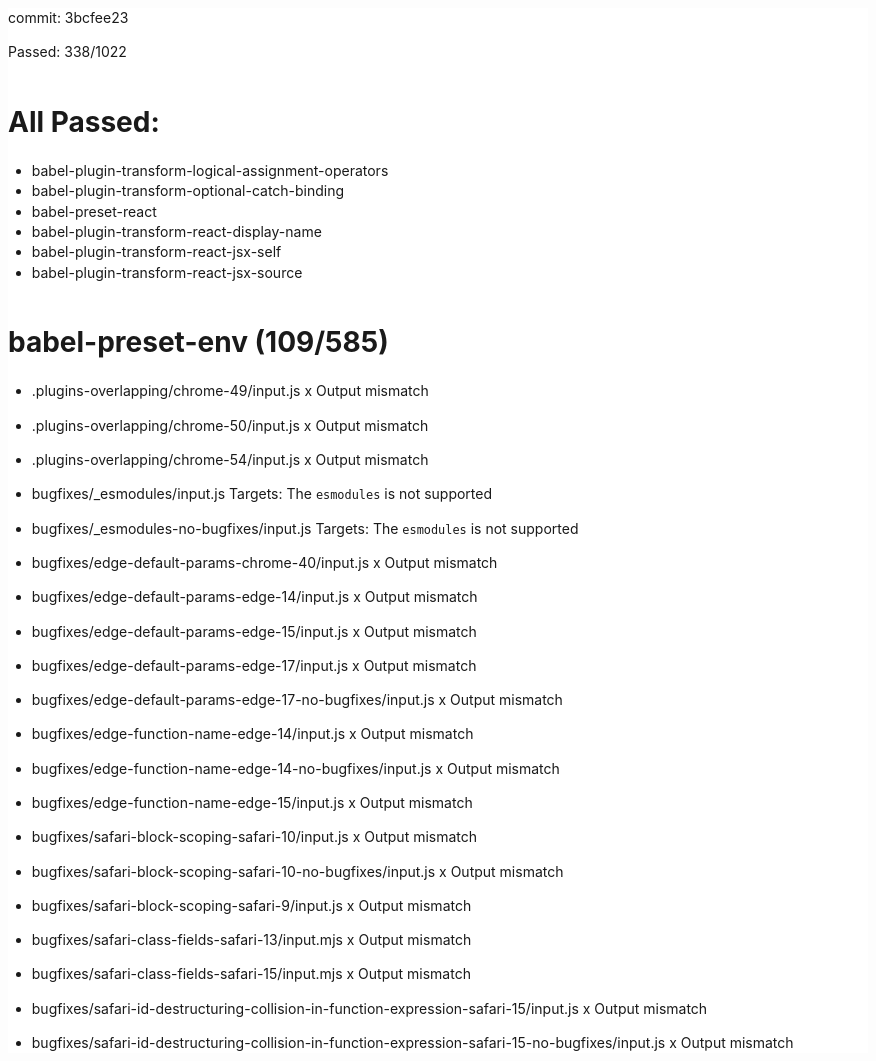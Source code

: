 commit: 3bcfee23

Passed: 338/1022

# All Passed:

-   babel-plugin-transform-logical-assignment-operators
-   babel-plugin-transform-optional-catch-binding
-   babel-preset-react
-   babel-plugin-transform-react-display-name
-   babel-plugin-transform-react-jsx-self
-   babel-plugin-transform-react-jsx-source

# babel-preset-env (109/585)

-   .plugins-overlapping/chrome-49/input.js x Output mismatch

-   .plugins-overlapping/chrome-50/input.js x Output mismatch

-   .plugins-overlapping/chrome-54/input.js x Output mismatch

-   bugfixes/\_esmodules/input.js Targets: The `esmodules` is not supported

-   bugfixes/\_esmodules-no-bugfixes/input.js Targets: The `esmodules` is not
    supported

-   bugfixes/edge-default-params-chrome-40/input.js x Output mismatch

-   bugfixes/edge-default-params-edge-14/input.js x Output mismatch

-   bugfixes/edge-default-params-edge-15/input.js x Output mismatch

-   bugfixes/edge-default-params-edge-17/input.js x Output mismatch

-   bugfixes/edge-default-params-edge-17-no-bugfixes/input.js x Output mismatch

-   bugfixes/edge-function-name-edge-14/input.js x Output mismatch

-   bugfixes/edge-function-name-edge-14-no-bugfixes/input.js x Output mismatch

-   bugfixes/edge-function-name-edge-15/input.js x Output mismatch

-   bugfixes/safari-block-scoping-safari-10/input.js x Output mismatch

-   bugfixes/safari-block-scoping-safari-10-no-bugfixes/input.js x Output
    mismatch

-   bugfixes/safari-block-scoping-safari-9/input.js x Output mismatch

-   bugfixes/safari-class-fields-safari-13/input.mjs x Output mismatch

-   bugfixes/safari-class-fields-safari-15/input.mjs x Output mismatch

-   bugfixes/safari-id-destructuring-collision-in-function-expression-safari-15/input.js
    x Output mismatch

-   bugfixes/safari-id-destructuring-collision-in-function-expression-safari-15-no-bugfixes/input.js
    x Output mismatch
